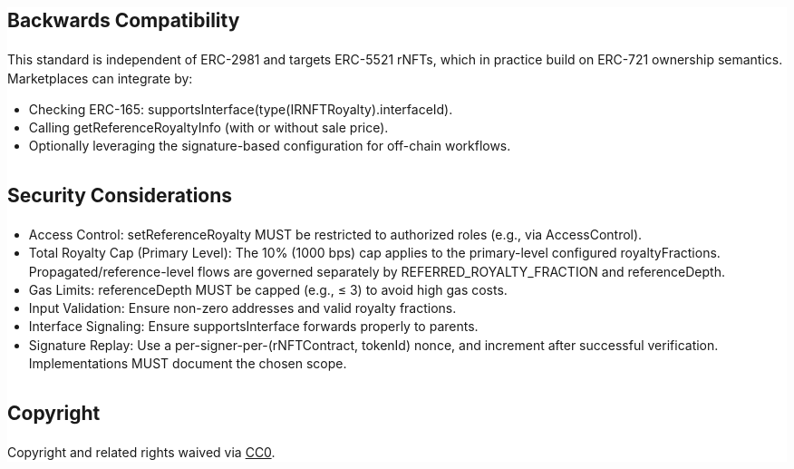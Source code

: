 

## Backwards Compatibility

This standard is independent of ERC-2981 and targets ERC-5521 rNFTs, which in practice build on ERC-721 ownership semantics. Marketplaces can integrate by:

- Checking ERC-165: supportsInterface(type(IRNFTRoyalty).interfaceId).
- Calling getReferenceRoyaltyInfo (with or without sale price).
- Optionally leveraging the signature-based configuration for off-chain workflows.

## Security Considerations

- Access Control: setReferenceRoyalty MUST be restricted to authorized roles (e.g., via AccessControl).
- Total Royalty Cap (Primary Level): The 10% (1000 bps) cap applies to the primary-level configured royaltyFractions. Propagated/reference-level flows are governed separately by REFERRED_ROYALTY_FRACTION and referenceDepth.
- Gas Limits: referenceDepth MUST be capped (e.g., ≤ 3) to avoid high gas costs.
- Input Validation: Ensure non-zero addresses and valid royalty fractions.
- Interface Signaling: Ensure supportsInterface forwards properly to parents.
- Signature Replay: Use a per-signer-per-(rNFTContract, tokenId) nonce, and increment after successful verification. Implementations MUST document the chosen scope.

## Copyright

Copyright and related rights waived via [CC0](https://creativecommons.org/publicdomain/zero/1.0/).
